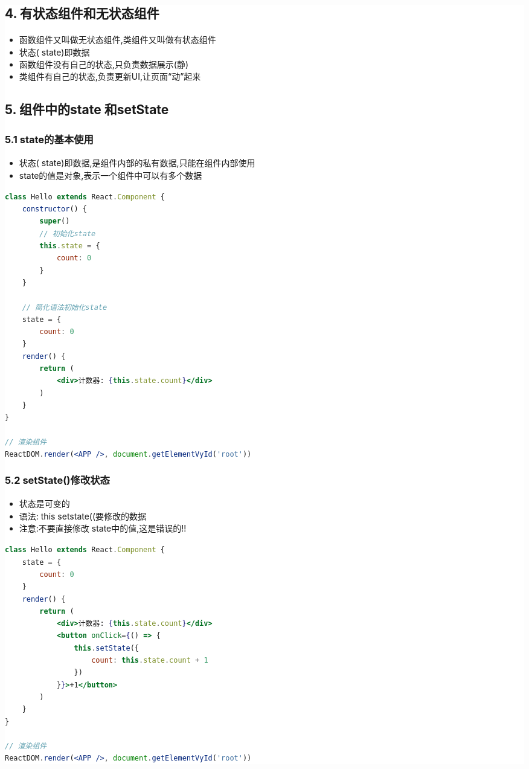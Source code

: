 ## 4. 有状态组件和无状态组件

- 函数组件又叫做无状态组件,类组件又叫做有状态组件
- 状态( state)即数据
- 函数组件没有自己的状态,只负责数据展示(静)
- 类组件有自己的状态,负责更新UI,让页面“动”起来

## 5. 组件中的state 和setState

### 5.1 state的基本使用

- 状态( state)即数据,是组件内部的私有数据,只能在组件内部使用
- state的值是对象,表示一个组件中可以有多个数据

```jsx
class Hello extends React.Component {
	constructor() {
		super()
		// 初始化state
		this.state = {
			count: 0
		}
	}

	// 简化语法初始化state
	state = {
		count: 0
	}
	render() {
		return (
			<div>计数器: {this.state.count}</div>
		)
	}
}

// 渲染组件
ReactDOM.render(<APP />, document.getElementVyId('root'))
```

### 5.2 setState()修改状态

- 状态是可变的
- 语法: this setstate((要修改的数据
- 注意:不要直接修改 state中的值,这是错误的!!

```jsx
class Hello extends React.Component {
	state = {
		count: 0
	}
	render() {
		return (
			<div>计数器: {this.state.count}</div>
			<button onClick={() => {
				this.setState({
					count: this.state.count + 1
				})
			}}>+1</button>
		)
	}
}

// 渲染组件
ReactDOM.render(<APP />, document.getElementVyId('root'))
```
